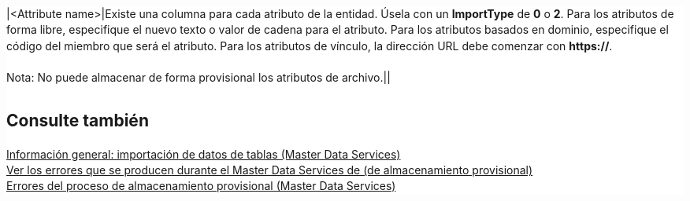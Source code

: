 |\<Attribute name>|Existe una columna para cada atributo de la entidad. Úsela con un **ImportType** de **0** o **2**. Para los atributos de forma libre, especifique el nuevo texto o valor de cadena para el atributo. Para los atributos basados en dominio, especifique el código del miembro que será el atributo. Para los atributos de vínculo, la dirección URL debe comenzar con **https://**.<br /><br /> Nota: No puede almacenar de forma provisional los atributos de archivo.||  
  
## <a name="see-also"></a>Consulte también  
 [Información general: importación de datos de tablas &#40;Master Data Services&#41;](../master-data-services/overview-importing-data-from-tables-master-data-services.md)   
 [Ver los errores que se producen durante el Master Data Services de &#40;de almacenamiento provisional&#41;](../master-data-services/view-errors-that-occur-during-staging-master-data-services.md)   
 [Errores del proceso de almacenamiento provisional &#40;Master Data Services&#41;](../master-data-services/staging-process-errors-master-data-services.md)  
  
  

